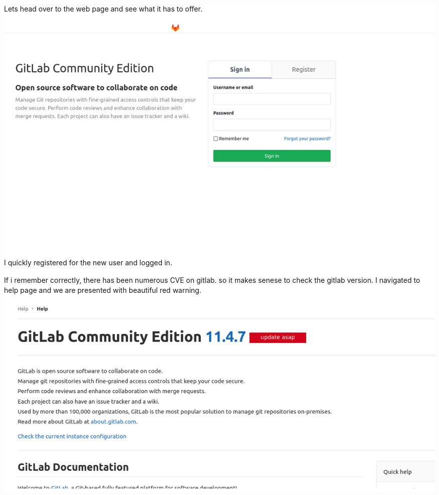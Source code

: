 Lets head over to the web page and see what it has to offer.

![](images/gitlab.png)

I quickly registered for the new user and logged in.

If i remember correctly, there has been numerous CVE on gitlab. so it makes senese to check the gitlab version. I navigated to help page and we are presented with beautiful red warning.

![](images/warning.png)
